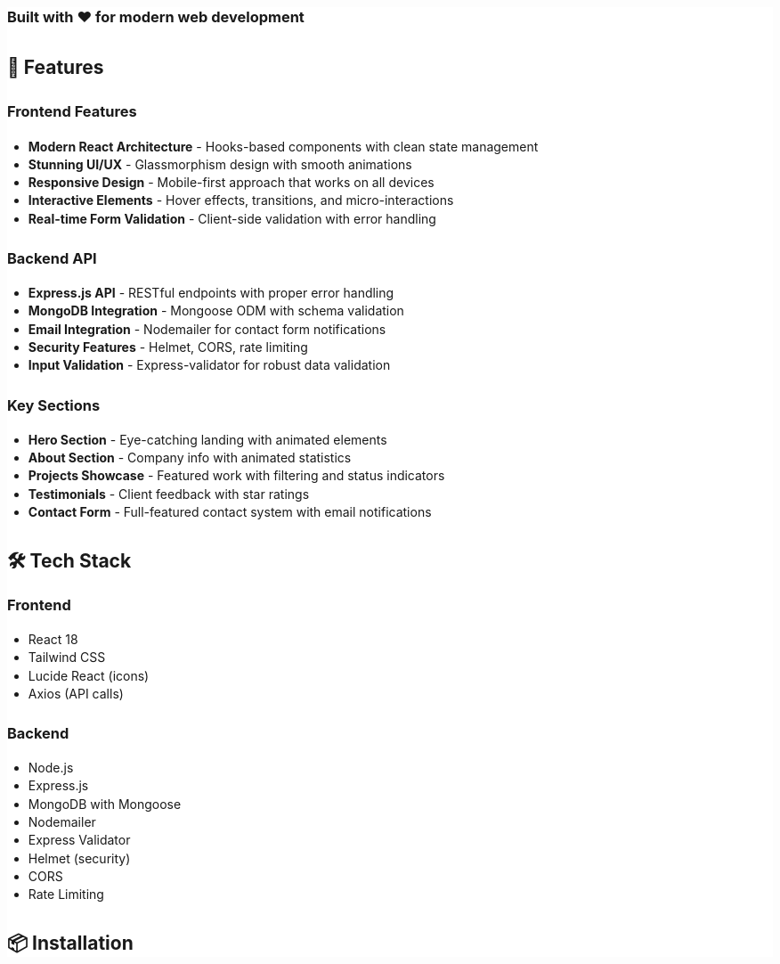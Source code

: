 ### Built with ❤️ for modern web development

## 🚀 Features

### Frontend Features

- **Modern React Architecture** - Hooks-based components with clean state management
- **Stunning UI/UX** - Glassmorphism design with smooth animations
- **Responsive Design** - Mobile-first approach that works on all devices
- **Interactive Elements** - Hover effects, transitions, and micro-interactions
- **Real-time Form Validation** - Client-side validation with error handling

### Backend API

- **Express.js API** - RESTful endpoints with proper error handling
- **MongoDB Integration** - Mongoose ODM with schema validation
- **Email Integration** - Nodemailer for contact form notifications
- **Security Features** - Helmet, CORS, rate limiting
- **Input Validation** - Express-validator for robust data validation

### Key Sections

- **Hero Section** - Eye-catching landing with animated elements
- **About Section** - Company info with animated statistics
- **Projects Showcase** - Featured work with filtering and status indicators
- **Testimonials** - Client feedback with star ratings
- **Contact Form** - Full-featured contact system with email notifications

## 🛠 Tech Stack

### Frontend

- React 18
- Tailwind CSS
- Lucide React (icons)
- Axios (API calls)

### Backend

- Node.js
- Express.js
- MongoDB with Mongoose
- Nodemailer
- Express Validator
- Helmet (security)
- CORS
- Rate Limiting

## 📦 Installation
